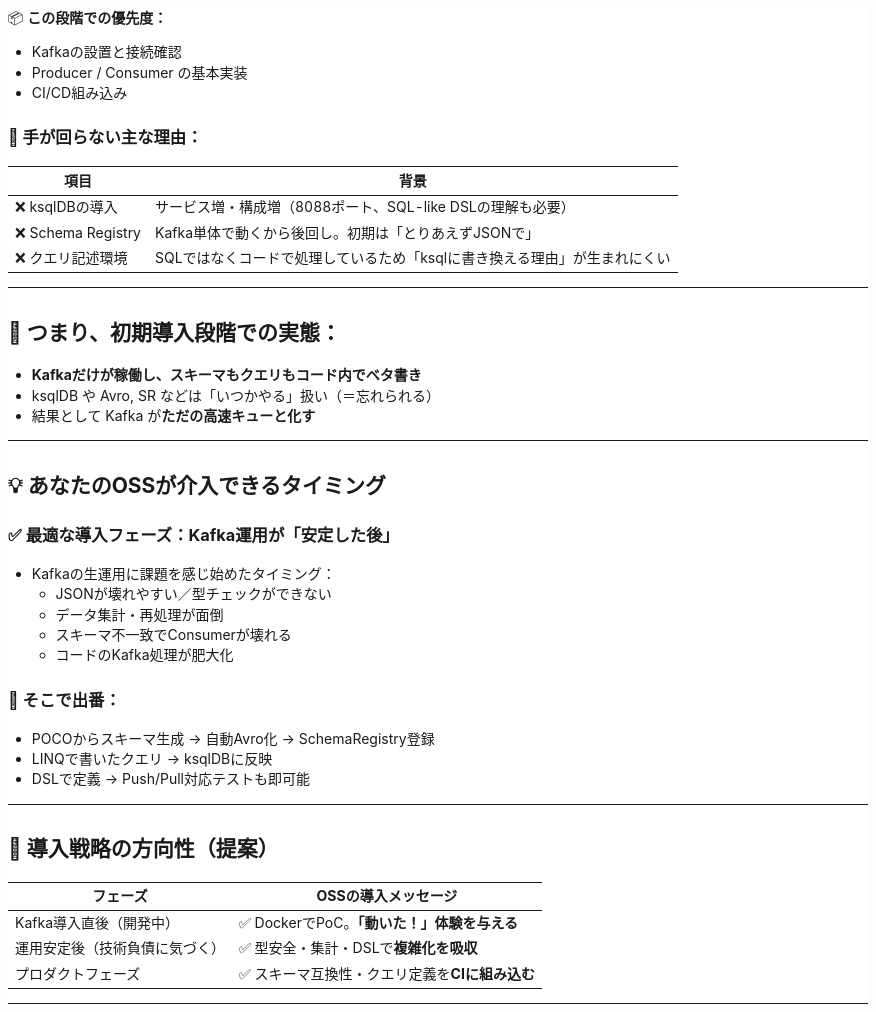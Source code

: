 📦 **この段階での優先度：**
- Kafkaの設置と接続確認
- Producer / Consumer の基本実装
- CI/CD組み込み

### 🔹 手が回らない主な理由：
| 項目 | 背景 |
|------|------|
| ❌ ksqlDBの導入 | サービス増・構成増（8088ポート、SQL-like DSLの理解も必要） |
| ❌ Schema Registry | Kafka単体で動くから後回し。初期は「とりあえずJSONで」 |
| ❌ クエリ記述環境 | SQLではなくコードで処理しているため「ksqlに書き換える理由」が生まれにくい |

---

## 🧠 つまり、初期導入段階での実態：

- **Kafkaだけが稼働し、スキーマもクエリもコード内でベタ書き**
- ksqlDB や Avro, SR などは「いつかやる」扱い（＝忘れられる）
- 結果として Kafka が**ただの高速キューと化す**

---

## 💡 あなたのOSSが介入できるタイミング

### ✅ 最適な導入フェーズ：**Kafka運用が「安定した後」**
- Kafkaの生運用に課題を感じ始めたタイミング：
  - JSONが壊れやすい／型チェックができない
  - データ集計・再処理が面倒
  - スキーマ不一致でConsumerが壊れる
  - コードのKafka処理が肥大化

### 🔧 そこで出番：
- POCOからスキーマ生成 → 自動Avro化 → SchemaRegistry登録
- LINQで書いたクエリ → ksqlDBに反映
- DSLで定義 → Push/Pull対応テストも即可能

---

## 🧭 導入戦略の方向性（提案）

| フェーズ | OSSの導入メッセージ |
|---------|----------------------|
| Kafka導入直後（開発中） | ✅ DockerでPoC。**「動いた！」体験を与える** |
| 運用安定後（技術負債に気づく） | ✅ 型安全・集計・DSLで**複雑化を吸収** |
| プロダクトフェーズ | ✅ スキーマ互換性・クエリ定義を**CIに組み込む** |

---